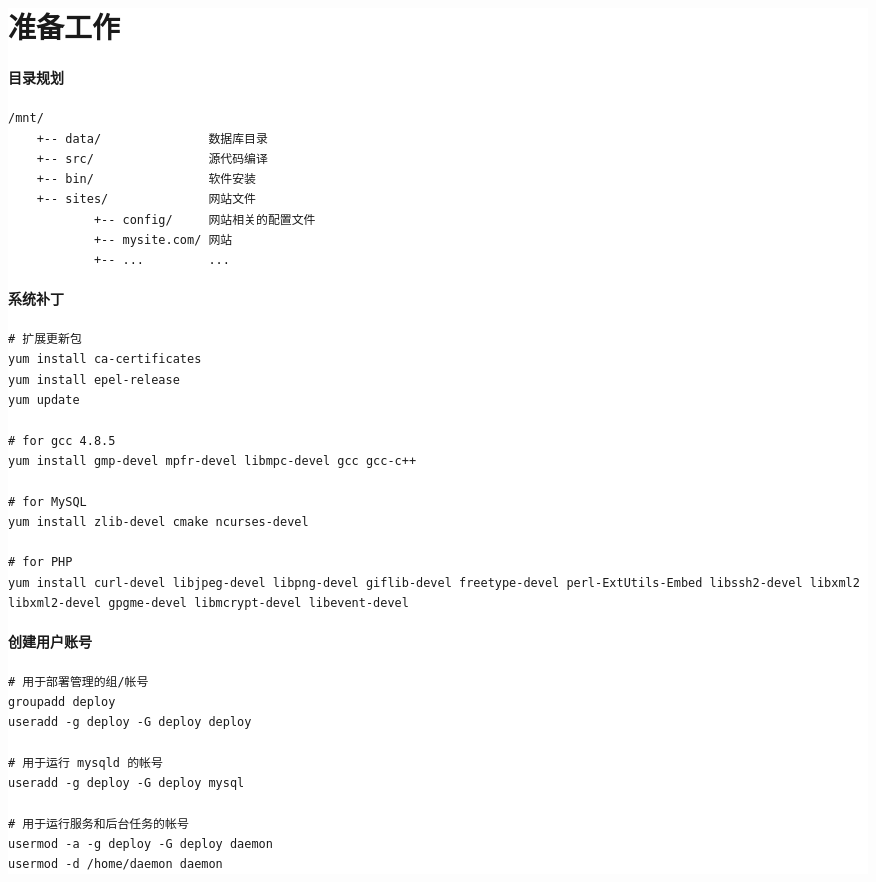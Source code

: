 准备工作
========


#### 目录规划

	/mnt/
		+-- data/				数据库目录
		+-- src/				源代码编译
		+-- bin/				软件安装
		+-- sites/				网站文件
				+-- config/		网站相关的配置文件
				+-- mysite.com/	网站
				+-- ...			...


#### 系统补丁

	# 扩展更新包
	yum install ca-certificates
	yum install epel-release
	yum update

	# for gcc 4.8.5
	yum install gmp-devel mpfr-devel libmpc-devel gcc gcc-c++

	# for MySQL
	yum install zlib-devel cmake ncurses-devel

	# for PHP
	yum install curl-devel libjpeg-devel libpng-devel giflib-devel freetype-devel perl-ExtUtils-Embed libssh2-devel libxml2 libxml2-devel gpgme-devel libmcrypt-devel libevent-devel


#### 创建用户账号

	# 用于部署管理的组/帐号
	groupadd deploy
	useradd -g deploy -G deploy deploy

	# 用于运行 mysqld 的帐号
	useradd -g deploy -G deploy mysql

	# 用于运行服务和后台任务的帐号
	usermod -a -g deploy -G deploy daemon
	usermod -d /home/daemon daemon
